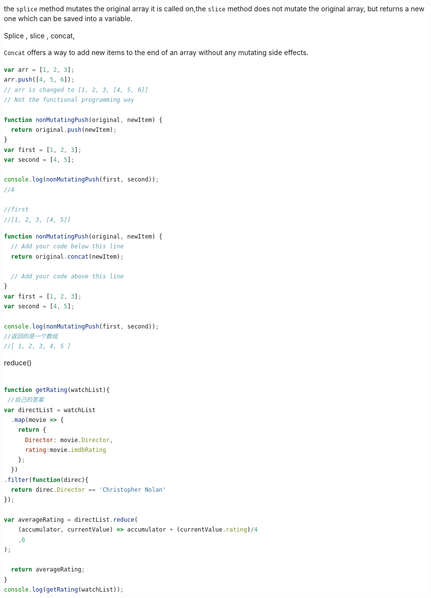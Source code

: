  the `splice` method mutates the original array it is called on,the `slice` method does not mutate the original array, but returns a new one which can be saved into a variable. 

Splice , slice , concat,

`Concat` offers a way to add new items to the end of an array without any mutating side effects.

```javascript
var arr = [1, 2, 3];
arr.push([4, 5, 6]);
// arr is changed to [1, 2, 3, [4, 5, 6]]
// Not the functional programming way

function nonMutatingPush(original, newItem) {
  return original.push(newItem);
}
var first = [1, 2, 3];
var second = [4, 5];

console.log(nonMutatingPush(first, second));
//4

//first
//[1, 2, 3, [4, 5]]
```

```javascript
function nonMutatingPush(original, newItem) {
  // Add your code below this line
  return original.concat(newItem);

  // Add your code above this line
}
var first = [1, 2, 3];
var second = [4, 5];

console.log(nonMutatingPush(first, second));
//返回的是一个数组
//[ 1, 2, 3, 4, 5 ]

```

reduce()

```javascript

function getRating(watchList){
 //自己的答案
var directList = watchList
  .map(movie => {
    return {
      Director: movie.Director,
      rating:movie.imdbRating
    };
  })
.filter(function(direc){
  return direc.Director == 'Christopher Nolan'
});

var averageRating = directList.reduce(
    (accumulator, currentValue) => accumulator + (currentValue.rating)/4
    ,0
);

  return averageRating;
}
console.log(getRating(watchList));
```